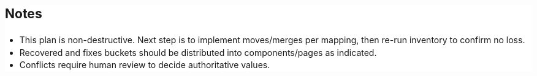 ## Notes

- This plan is non-destructive. Next step is to implement moves/merges per mapping, then re-run inventory to confirm no loss.
- Recovered and fixes buckets should be distributed into components/pages as indicated.
- Conflicts require human review to decide authoritative values.
